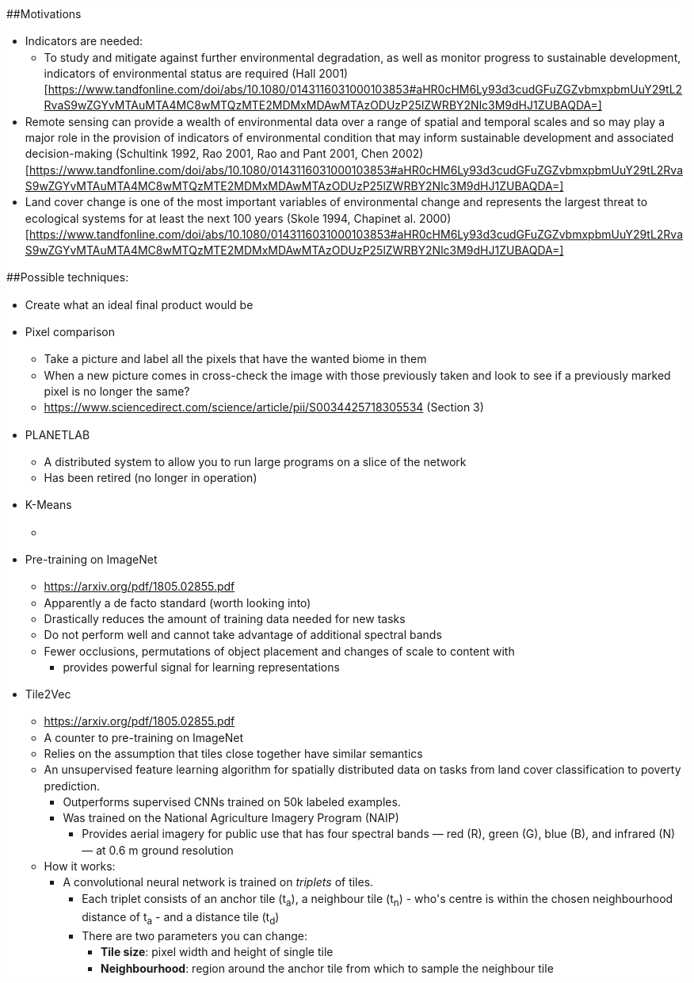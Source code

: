 ##Motivations

- Indicators are needed:
    - To study and mitigate against further environmental degradation, as well as monitor progress to sustainable development, indicators of environmental status are required (Hall 2001) [https://www.tandfonline.com/doi/abs/10.1080/0143116031000103853#aHR0cHM6Ly93d3cudGFuZGZvbmxpbmUuY29tL2RvaS9wZGYvMTAuMTA4MC8wMTQzMTE2MDMxMDAwMTAzODUzP25lZWRBY2Nlc3M9dHJ1ZUBAQDA=]
-  Remote sensing can provide a wealth of environmental data over a range of spatial and temporal scales and so may play a major role in the provision of indicators of environmental condition that may inform sustainable development and associated decision-making (Schultink 1992, Rao 2001, Rao and Pant 2001, Chen 2002) [https://www.tandfonline.com/doi/abs/10.1080/0143116031000103853#aHR0cHM6Ly93d3cudGFuZGZvbmxpbmUuY29tL2RvaS9wZGYvMTAuMTA4MC8wMTQzMTE2MDMxMDAwMTAzODUzP25lZWRBY2Nlc3M9dHJ1ZUBAQDA=]
- Land cover change is one of the most important variables of environmental change and represents the largest threat to ecological systems for at least the next 100 years (Skole 1994, Chapinet al. 2000) [https://www.tandfonline.com/doi/abs/10.1080/0143116031000103853#aHR0cHM6Ly93d3cudGFuZGZvbmxpbmUuY29tL2RvaS9wZGYvMTAuMTA4MC8wMTQzMTE2MDMxMDAwMTAzODUzP25lZWRBY2Nlc3M9dHJ1ZUBAQDA=]

##Possible techniques:

- Create what an ideal final product would be

- Pixel comparison
    - Take a picture and label all the pixels that have the wanted biome in them
    - When a new picture comes in cross-check the image with those previously taken and look to see if a previously marked pixel is no longer the same?
    - https://www.sciencedirect.com/science/article/pii/S0034425718305534 (Section 3)

- PLANETLAB 

    - A distributed system to allow you to run large programs on a slice of the network
    - Has been retired (no longer in operation)

- K-Means

    - 

- Pre-training on ImageNet

    - https://arxiv.org/pdf/1805.02855.pdf
    - Apparently a de facto standard (worth looking into)
    - Drastically reduces the amount of training data needed for new tasks
    - Do not perform well and cannot take advantage of additional spectral bands
    - Fewer occlusions, permutations of object placement and changes of scale to content with
        - provides powerful signal for learning representations

- Tile2Vec

    - https://arxiv.org/pdf/1805.02855.pdf
    - A counter to pre-training on ImageNet
    - Relies on the assumption that tiles close together have similar semantics 
    - An unsupervised feature learning algorithm for spatially distributed data on tasks from land cover classification to poverty prediction.
        - Outperforms supervised CNNs trained on 50k labeled examples.
        - Was trained on the National Agriculture Imagery Program (NAIP)
            - Provides aerial imagery for public use that has four spectral bands — red (R), green (G), blue (B), and infrared (N) — at 0.6 m ground resolution
    - How it works:
        - A convolutional neural network is trained on *triplets* of tiles. 
            - Each triplet consists of an anchor tile (t<sub>a</sub>), a neighbour tile (t<sub>n</sub>) - who's centre is within the chosen neighbourhood distance of t<sub>a</sub> - and a distance tile (t<sub>d</sub>)
            - There are two parameters you can change:
                - **Tile size**: pixel width and height of single tile
                - **Neighbourhood**: region around the anchor tile from which to sample the neighbour tile
